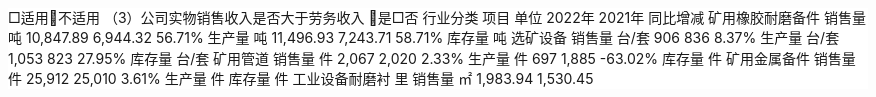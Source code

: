 □适用不适用
（3）公司实物销售收入是否大于劳务收入
是□否
行业分类
项目
单位
2022年
2021年
同比增减
矿用橡胶耐磨备件
销售量
吨
10,847.89
6,944.32
56.71%
生产量
吨
11,496.93
7,243.71
58.71%
库存量
吨
选矿设备
销售量
台/套
906
836
8.37%
生产量
台/套
1,053
823
27.95%
库存量
台/套
矿用管道
销售量
件
2,067
2,020
2.33%
生产量
件
697
1,885
-63.02%
库存量
件
矿用金属备件
销售量
件
25,912
25,010
3.61%
生产量
件
库存量
件
工业设备耐磨衬
里
销售量
㎡
1,983.94
1,530.45